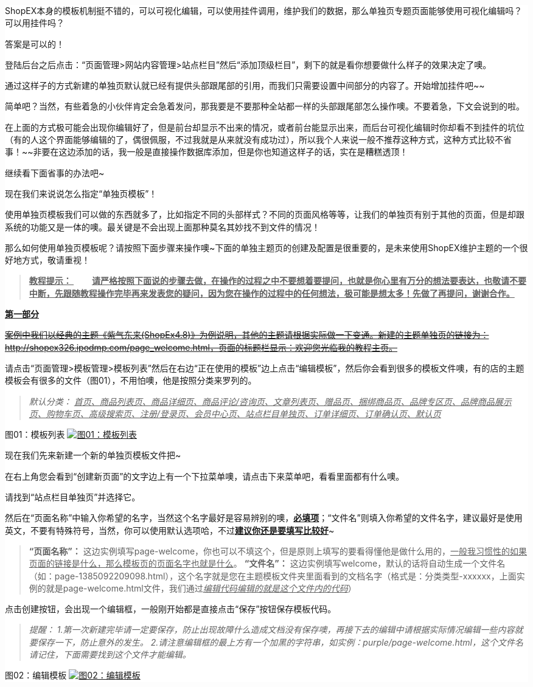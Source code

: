 ShopEX本身的模板机制挺不错的，可以可视化编辑，可以使用挂件调用，维护我们的数据，那么单独页专题页面能够使用可视化编辑吗？可以用挂件吗？

答案是可以的！

登陆后台之后点击：“页面管理&gt;网站内容管理&gt;站点栏目”然后“添加顶级栏目”，剩下的就是看你想要做什么样子的效果决定了噢。

通过这样子的方式新建的单独页默认就已经有提供头部跟尾部的引用，而我们只需要设置中间部分的内容了。开始增加挂件吧~~

简单吧？当然，有些着急的小伙伴肯定会急着发问，那我要是不要那种全站都一样的头部跟尾部怎么操作噢。不要着急，下文会说到的啦。

在上面的方式极可能会出现你编辑好了，但是前台却显示不出来的情况，或者前台能显示出来，而后台可视化编辑时你却看不到挂件的坑位（有的人这个界面能够编辑的了，偶很佩服，不过我就是从来就没有成功过），所以我个人来说一般不推荐这种方式，这种方式比较不省事！~~非要在这边添加的话，我一般是直接操作数据库添加，但是你也知道这样子的话，实在是糟糕透顶！

继续看下面省事的办法吧~

现在我们来说说怎么指定“单独页模板”！

使用单独页模板我们可以做的东西就多了，比如指定不同的头部样式？不同的页面风格等等，让我们的单独页有别于其他的页面，但是却跟系统的功能又是一体的噢。最关键是不会出现上面那种莫名其妙找不到文件的情况！

那么如何使用单独页模板呢？请按照下面步骤来操作噢~下面的单独主题页的创建及配置是很重要的，是未来使用ShopEX维护主题的一个很好地方式，敬请重视！
<blockquote><strong><span style="text-decoration: underline;">教程提示：
</span>         <span style="text-decoration: underline;">请严格按照下面说的步骤去做，在操作的过程之中不要想着要提问，也就是你心里有万分的想法要表达，也敬请不要中断，先跟随教程操作完毕再来发表您的疑问，因为您在操作的过程中的任何想法，极可能是想太多！先做了再提问，谢谢合作。</span></strong></blockquote>
<span style="text-decoration: underline;"><strong>第一部分</strong></span>

<del><span style="text-decoration: underline;">案例中我们以经典的主题《紫气东来(ShopEx4.8)》为例说明，其他的主题请根据实际做一下变通。新建的主题单独页的链接为：http://shopex326.ipodmp.com/page_welcome.html，页面的标题栏显示：欢迎您光临我的教程主页。</span></del>

请点击“页面管理&gt;模板管理&gt;模板列表”然后在右边“正在使用的模板”边上点击“编辑模板”，然后你会看到很多的模板文件噢，有的店的主题模板会有很多的文件（图01），不用怕噢，他是按照分类来罗列的。
<blockquote><em>默认分类：</em>
<em><span style="text-decoration: underline;">首页、商品列表页、商品详细页、商品评论/咨询页、文章列表页、赠品页、捆绑商品页、品牌专区页、品牌商品展示页、购物车页、高级搜索页、注册/登录页、会员中心页、站点栏目单独页、订单详细页、订单确认页、默认页</span></em></blockquote>
图01：模板列表
<a href="http://blog.ipodmp.com/wp-content/uploads/2013/11/01.jpg"><img class="alignnone size-full wp-image-2852" alt="图01：模板列表" src="http://blog.ipodmp.com/wp-content/uploads/2013/11/01.jpg" width="481" height="250" /></a>

现在我们先来新建一个新的单独页模板文件把~

在右上角您会看到“创建新页面”的文字边上有一个下拉菜单噢，请点击下来菜单吧，看看里面都有什么噢。

请找到“站点栏目单独页”并选择它。

然后在“页面名称”中输入你希望的名字，当然这个名字最好是容易辨别的噢，<strong><span style="text-decoration: underline;">必填项</span></strong>；“文件名”则填入你希望的文件名字，建议最好是使用英文，不要有特殊符号，当然，你可以使用默认选项哈，不过<strong><span style="text-decoration: underline;">建议你还是要填写比较好</span></strong>~
<blockquote><strong>“页面名称”：</strong>
这边实例填写page-welcome，你也可以不填这个，但是原则上填写的要看得懂他是做什么用的，<span style="text-decoration: underline;">一般我习惯性的如果页面的链接是什么，那么模板页的页面名字也就是什么</span>。
<strong>“文件名”：</strong>
这边实例填写welcome，默认的话将自动生成一个文件名（如：page-1385092209098.html），这个名字就是您在主题模板文件夹里面看到的文档名字（格式是：分类类型-xxxxxx，上面实例的就是page-welcome.html文件，我们通过<em><span style="text-decoration: underline;">编辑代码编辑的就是这个文件内的代码</span></em>）</blockquote>
点击创建按钮，会出现一个编辑框，一般刚开始都是直接点击“保存”按钮保存模板代码。
<blockquote><em>提醒：</em>
<em>1.第一次新建完毕请一定要保存，防止出现故障什么造成文档没有保存噢，再接下去的编辑中请根据实际情况编辑一些内容就要保存一下，防止意外的发生。</em>
<em>2.请注意编辑框的最上方有一个加黑的字符串，如实例：purple/page-welcome.html，这个文件名请记住，下面需要找到这个文件才能编辑。</em></blockquote>
图02：编辑模板
<a href="http://blog.ipodmp.com/wp-content/uploads/2013/11/02.png"><img class="alignnone size-full wp-image-2853" alt="图02：编辑模板" src="http://blog.ipodmp.com/wp-content/uploads/2013/11/02.png" width="709" height="369" /></a>
